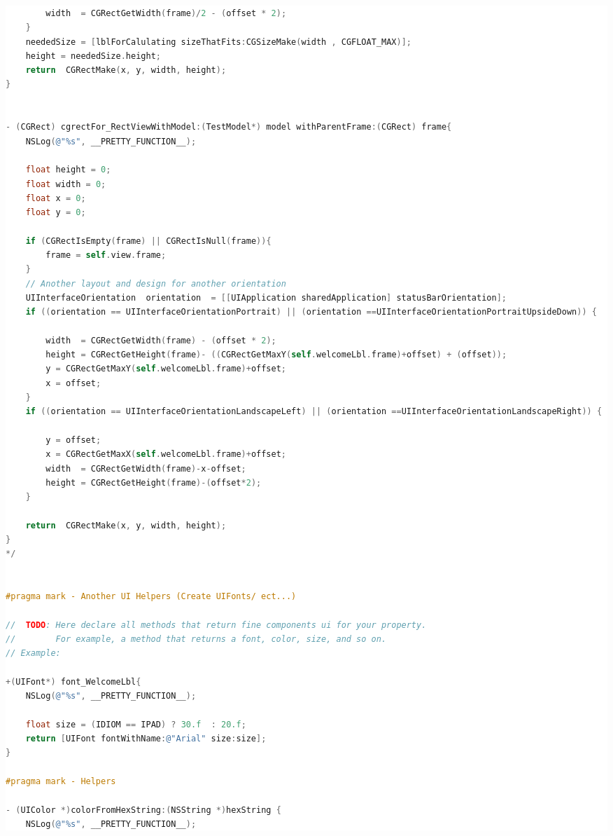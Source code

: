 ```objective-c
        width  = CGRectGetWidth(frame)/2 - (offset * 2);
    }
    neededSize = [lblForCalulating sizeThatFits:CGSizeMake(width , CGFLOAT_MAX)];
    height = neededSize.height;
    return  CGRectMake(x, y, width, height);
}


- (CGRect) cgrectFor_RectViewWithModel:(TestModel*) model withParentFrame:(CGRect) frame{
    NSLog(@"%s", __PRETTY_FUNCTION__);

    float height = 0;
    float width = 0;
    float x = 0;
    float y = 0;
    
    if (CGRectIsEmpty(frame) || CGRectIsNull(frame)){
        frame = self.view.frame;
    }
    // Another layout and design for another orientation
    UIInterfaceOrientation  orientation  = [[UIApplication sharedApplication] statusBarOrientation];
    if ((orientation == UIInterfaceOrientationPortrait) || (orientation ==UIInterfaceOrientationPortraitUpsideDown)) {

        width  = CGRectGetWidth(frame) - (offset * 2);
        height = CGRectGetHeight(frame)- ((CGRectGetMaxY(self.welcomeLbl.frame)+offset) + (offset));
        y = CGRectGetMaxY(self.welcomeLbl.frame)+offset;
        x = offset;
    }
    if ((orientation == UIInterfaceOrientationLandscapeLeft) || (orientation ==UIInterfaceOrientationLandscapeRight)) {
        
        y = offset;
        x = CGRectGetMaxX(self.welcomeLbl.frame)+offset;
        width  = CGRectGetWidth(frame)-x-offset;
        height = CGRectGetHeight(frame)-(offset*2);
    }

    return  CGRectMake(x, y, width, height);
}
*/


#pragma mark - Another UI Helpers (Create UIFonts/ ect...)

//  TODO: Here declare all methods that return fine components ui for your property. 
//        For example, a method that returns a font, color, size, and so on. 
// Example:

+(UIFont*) font_WelcomeLbl{
    NSLog(@"%s", __PRETTY_FUNCTION__);

    float size = (IDIOM == IPAD) ? 30.f  : 20.f;
    return [UIFont fontWithName:@"Arial" size:size];
}

#pragma mark - Helpers

- (UIColor *)colorFromHexString:(NSString *)hexString {
    NSLog(@"%s", __PRETTY_FUNCTION__);

```